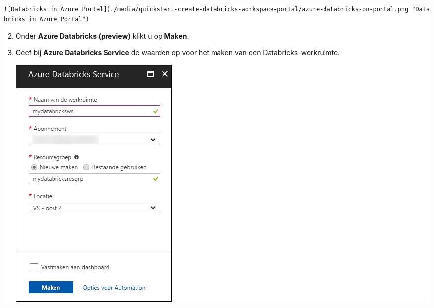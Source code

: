     ![Databricks in Azure Portal](./media/quickstart-create-databricks-workspace-portal/azure-databricks-on-portal.png "Databricks in Azure Portal")

2. Onder **Azure Databricks (preview)** klikt u op **Maken**.

3. Geef bij **Azure Databricks Service** de waarden op voor het maken van een Databricks-werkruimte.

    ![Een Azure Databricks-werkruimte maken](./media/quickstart-create-databricks-workspace-portal/create-databricks-workspace.png "Een Azure Databricks-werkruimte maken")